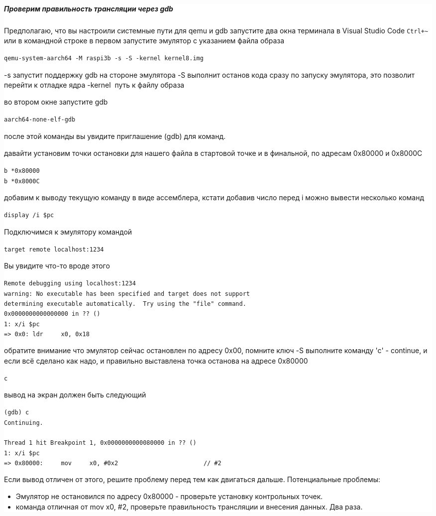 ##### Проверим правильность трансляции через gdb

Предполагаю, что вы настроили системные пути для qemu и gdb
запустите два окна терминала в Visual Studio Code `Ctrl+~` или 
в командной строке в первом запустите эмулятор с указанием 
файла образа

```
qemu-system-aarch64 -M raspi3b -s -S -kernel kernel8.img
```
-s запустит поддержку gdb на стороне эмулятора
-S выполнит останов кода сразу по запуску эмулятора, это позволит 
перейти к отладке ядра
-kernel <image file> путь к файлу образа

во втором окне запустите gdb
```
aarch64-none-elf-gdb
```
после этой команды вы увидите приглашение (gdb) для команд.

давайти установим точки остановки для нашего файла 
в стартовой точке и в финальной, по адресам 0x80000 и 0x8000C
```
b *0x80000
b *0x8000C
```
добавим к выводу текущую команду в виде ассемблера, кстати добавив 
число перед i можно вывести несколько команд
```
display /i $pc
```

Подключимся к эмулятору командой
```
target remote localhost:1234
```
Вы увидите что-то вроде этого
```
Remote debugging using localhost:1234
warning: No executable has been specified and target does not support
determining executable automatically.  Try using the "file" command.
0x0000000000000000 in ?? ()
1: x/i $pc
=> 0x0: ldr     x0, 0x18
```
обратите внимание что эмулятор сейчас остановлен по адресу 0х00, 
помните ключ -S выполните команду 'c' - continue, и если всё сделано 
как надо, и правильно выставлена точка останова на адресе 0x80000
```
c
```
вывод на экран должен быть следующий
```
(gdb) c
Continuing.

Thread 1 hit Breakpoint 1, 0x0000000000080000 in ?? ()
1: x/i $pc
=> 0x80000:     mov     x0, #0x2                        // #2
```
Если вывод отличен от этого, решите проблему перед тем как двигаться 
дальше. Потенциальные проблемы:
- Эмулятор не остановился по адресу 0x80000 - проверьте установку
 контрольных точек.
- команда отличная от mov x0, #2, проверьте правильность трансляции
 и внесения данных. Два раза.
